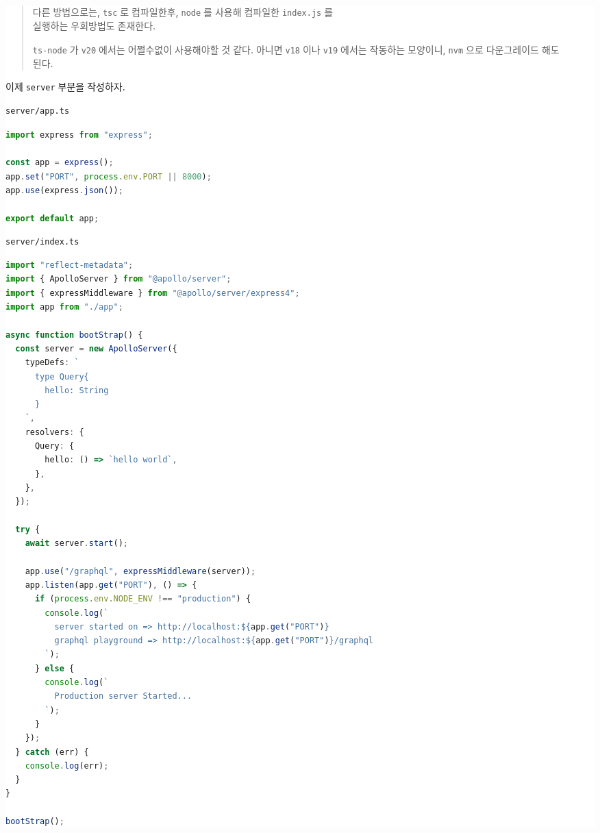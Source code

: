 > 다른 방법으로는, `tsc` 로 컴파일한후, `node` 를 사용해 컴파일한 `index.js` 를  
> 실행하는 우회방법도 존재한다.
>
> `ts-node` 가 `v20` 에서는 어쩔수없이 사용해야할 것 같다.
> 아니면 `v18` 이나 `v19` 에서는 작동하는 모양이니, `nvm` 으로 다운그레이드 해도  
> 된다.

이제 `server` 부분을 작성하자.

`server/app.ts`

```ts
import express from "express";

const app = express();
app.set("PORT", process.env.PORT || 8000);
app.use(express.json());

export default app;
```

`server/index.ts`

```ts
import "reflect-metadata";
import { ApolloServer } from "@apollo/server";
import { expressMiddleware } from "@apollo/server/express4";
import app from "./app";

async function bootStrap() {
  const server = new ApolloServer({
    typeDefs: `
      type Query{
        hello: String
      }
    `,
    resolvers: {
      Query: {
        hello: () => `hello world`,
      },
    },
  });

  try {
    await server.start();

    app.use("/graphql", expressMiddleware(server));
    app.listen(app.get("PORT"), () => {
      if (process.env.NODE_ENV !== "production") {
        console.log(`
          server started on => http://localhost:${app.get("PORT")} 
          graphql playground => http://localhost:${app.get("PORT")}/graphql
        `);
      } else {
        console.log(`
          Production server Started... 
        `);
      }
    });
  } catch (err) {
    console.log(err);
  }
}

bootStrap();
```
